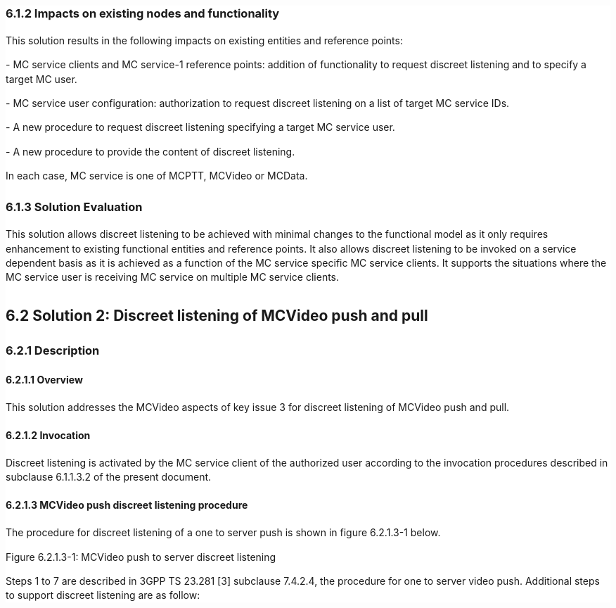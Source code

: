 ### 6.1.2 Impacts on existing nodes and functionality

This solution results in the following impacts on existing entities and
reference points:

\- MC service clients and MC service-1 reference points: addition of
functionality to request discreet listening and to specify a target MC
user.

\- MC service user configuration: authorization to request discreet
listening on a list of target MC service IDs.

\- A new procedure to request discreet listening specifying a target MC
service user.

\- A new procedure to provide the content of discreet listening.

In each case, MC service is one of MCPTT, MCVideo or MCData.

### 6.1.3 Solution Evaluation

This solution allows discreet listening to be achieved with minimal
changes to the functional model as it only requires enhancement to
existing functional entities and reference points. It also allows
discreet listening to be invoked on a service dependent basis as it is
achieved as a function of the MC service specific MC service clients. It
supports the situations where the MC service user is receiving MC
service on multiple MC service clients.

6.2 Solution 2: Discreet listening of MCVideo push and pull
-----------------------------------------------------------

### 6.2.1 Description

#### 6.2.1.1 Overview

This solution addresses the MCVideo aspects of key issue 3 for discreet
listening of MCVideo push and pull.

#### 6.2.1.2 Invocation

Discreet listening is activated by the MC service client of the
authorized user according to the invocation procedures described in
subclause 6.1.1.3.2 of the present document.

#### 6.2.1.3 MCVideo push discreet listening procedure

The procedure for discreet listening of a one to server push is shown in
figure 6.2.1.3-1 below.

Figure 6.2.1.3-1: MCVideo push to server discreet listening

Steps 1 to 7 are described in 3GPP TS 23.281 \[3\] subclause 7.4.2.4,
the procedure for one to server video push. Additional steps to support
discreet listening are as follow:
